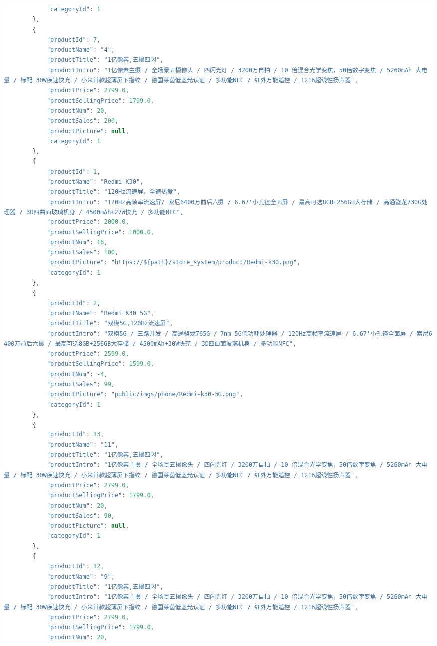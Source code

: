 ```javascript
            "categoryId": 1
        },
        {
            "productId": 7,
            "productName": "4",
            "productTitle": "1亿像素,五摄四闪",
            "productIntro": "1亿像素主摄 / 全场景五摄像头 / 四闪光灯 / 3200万自拍 / 10 倍混合光学变焦，50倍数字变焦 / 5260mAh ⼤电量 / 标配 30W疾速快充 / ⼩米⾸款超薄屏下指纹 / 德国莱茵低蓝光认证 / 多功能NFC / 红外万能遥控 / 1216超线性扬声器",
            "productPrice": 2799.0,
            "productSellingPrice": 1799.0,
            "productNum": 20,
            "productSales": 200,
            "productPicture": null,
            "categoryId": 1
        },
        {
            "productId": 1,
            "productName": "Redmi K30",
            "productTitle": "120Hz流速屏，全速热爱",
            "productIntro": "120Hz高帧率流速屏/ 索尼6400万前后六摄 / 6.67'小孔径全面屏 / 最高可选8GB+256GB大存储 / 高通骁龙730G处理器 / 3D四曲面玻璃机身 / 4500mAh+27W快充 / 多功能NFC",
            "productPrice": 2000.0,
            "productSellingPrice": 1000.0,
            "productNum": 16,
            "productSales": 100,
            "productPicture": "https://${path}/store_system/product/Redmi-k30.png",
            "categoryId": 1
        },
        {
            "productId": 2,
            "productName": "Redmi K30 5G",
            "productTitle": "双模5G,120Hz流速屏",
            "productIntro": "双模5G / 三路并发 / 高通骁龙765G / 7nm 5G低功耗处理器 / 120Hz高帧率流速屏 / 6.67'小孔径全面屏 / 索尼6400万前后六摄 / 最高可选8GB+256GB大存储 / 4500mAh+30W快充 / 3D四曲面玻璃机身 / 多功能NFC",
            "productPrice": 2599.0,
            "productSellingPrice": 1599.0,
            "productNum": -4,
            "productSales": 99,
            "productPicture": "public/imgs/phone/Redmi-k30-5G.png",
            "categoryId": 1
        },
        {
            "productId": 13,
            "productName": "11",
            "productTitle": "1亿像素,五摄四闪",
            "productIntro": "1亿像素主摄 / 全场景五摄像头 / 四闪光灯 / 3200万自拍 / 10 倍混合光学变焦，50倍数字变焦 / 5260mAh ⼤电量 / 标配 30W疾速快充 / ⼩米⾸款超薄屏下指纹 / 德国莱茵低蓝光认证 / 多功能NFC / 红外万能遥控 / 1216超线性扬声器",
            "productPrice": 2799.0,
            "productSellingPrice": 1799.0,
            "productNum": 20,
            "productSales": 90,
            "productPicture": null,
            "categoryId": 1
        },
        {
            "productId": 12,
            "productName": "9",
            "productTitle": "1亿像素,五摄四闪",
            "productIntro": "1亿像素主摄 / 全场景五摄像头 / 四闪光灯 / 3200万自拍 / 10 倍混合光学变焦，50倍数字变焦 / 5260mAh ⼤电量 / 标配 30W疾速快充 / ⼩米⾸款超薄屏下指纹 / 德国莱茵低蓝光认证 / 多功能NFC / 红外万能遥控 / 1216超线性扬声器",
            "productPrice": 2799.0,
            "productSellingPrice": 1799.0,
            "productNum": 20,
```